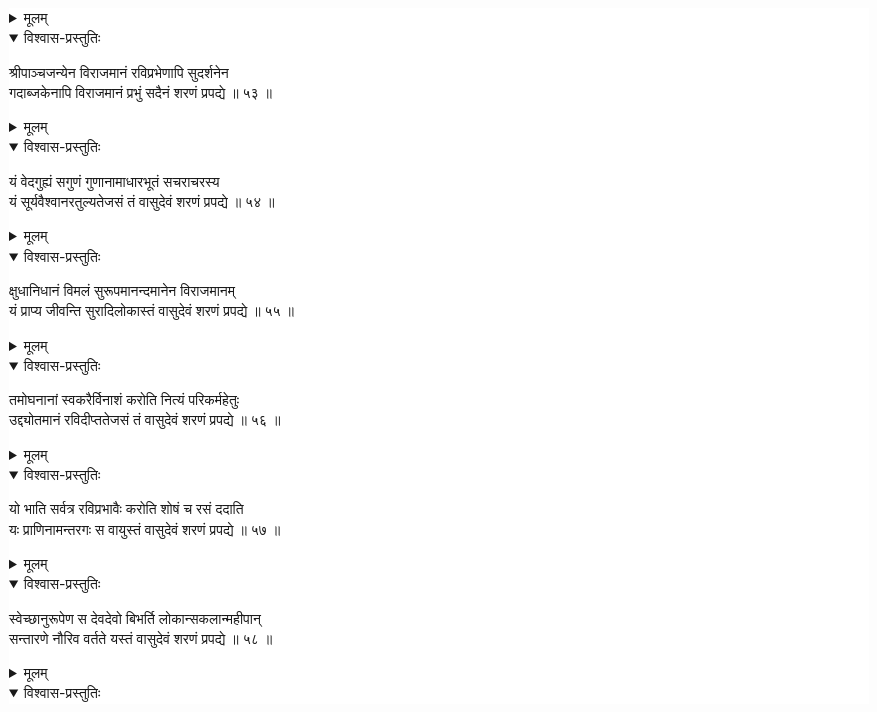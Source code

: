 <details><summary>मूलम्</summary></details>



<details open><summary>विश्वास-प्रस्तुतिः</summary>

श्रीपाञ्चजन्येन विराजमानं रविप्रभेणापि सुदर्शनेन  
गदाब्जकेनापि विराजमानं प्रभुं सदैनं शरणं प्रपद्ये ॥ ५३ ॥
</details>

<details><summary>मूलम्</summary></details>



<details open><summary>विश्वास-प्रस्तुतिः</summary>

यं वेदगुह्यं सगुणं गुणानामाधारभूतं सचराचरस्य  
यं सूर्यवैश्वानरतुल्यतेजसं तं वासुदेवं शरणं प्रपद्ये ॥ ५४ ॥
</details>

<details><summary>मूलम्</summary></details>



<details open><summary>विश्वास-प्रस्तुतिः</summary>

क्षुधानिधानं विमलं सुरूपमानन्दमानेन विराजमानम्  
यं प्राप्य जीवन्ति सुरादिलोकास्तं वासुदेवं शरणं प्रपद्ये ॥ ५५ ॥
</details>

<details><summary>मूलम्</summary></details>



<details open><summary>विश्वास-प्रस्तुतिः</summary>

तमोघनानां स्वकरैर्विनाशं करोति नित्यं परिकर्महेतुः  
उद्द्योतमानं रविदीप्ततेजसं तं वासुदेवं शरणं प्रपद्ये ॥ ५६ ॥
</details>

<details><summary>मूलम्</summary></details>



<details open><summary>विश्वास-प्रस्तुतिः</summary>

यो भाति सर्वत्र रविप्रभावैः करोति शोषं च रसं ददाति  
यः प्राणिनामन्तरगः स वायुस्तं वासुदेवं शरणं प्रपद्ये ॥ ५७ ॥
</details>

<details><summary>मूलम्</summary></details>



<details open><summary>विश्वास-प्रस्तुतिः</summary>

स्वेच्छानुरूपेण स देवदेवो बिभर्ति लोकान्सकलान्महीपान्  
सन्तारणे नौरिव वर्तते यस्तं वासुदेवं शरणं प्रपद्ये ॥ ५८ ॥
</details>

<details><summary>मूलम्</summary></details>



<details open><summary>विश्वास-प्रस्तुतिः</summary>
